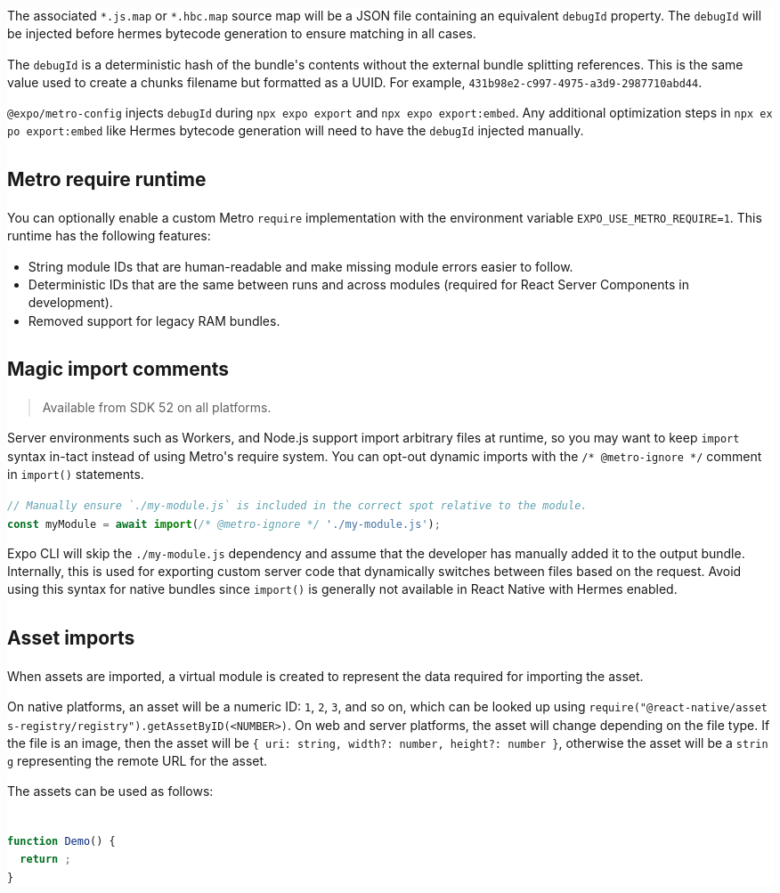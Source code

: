 The associated `*.js.map` or `*.hbc.map` source map will be a JSON file containing an equivalent `debugId` property. The `debugId` will be injected before hermes bytecode generation to ensure matching in all cases.

The `debugId` is a deterministic hash of the bundle's contents without the external bundle splitting references. This is the same value used to create a chunks filename but formatted as a UUID. For example, `431b98e2-c997-4975-a3d9-2987710abd44`.

`@expo/metro-config` injects `debugId` during `npx expo export` and `npx expo export:embed`. Any additional optimization steps in `npx expo export:embed` like Hermes bytecode generation will need to have the `debugId` injected manually.

## Metro require runtime

You can optionally enable a custom Metro `require` implementation with the environment variable `EXPO_USE_METRO_REQUIRE=1`. This runtime has the following features:

- String module IDs that are human-readable and make missing module errors easier to follow.
- Deterministic IDs that are the same between runs and across modules (required for React Server Components in development).
- Removed support for legacy RAM bundles.

## Magic import comments

> Available from SDK 52 on all platforms.

Server environments such as Workers, and Node.js support import arbitrary files at runtime, so you may want to keep `import` syntax in-tact instead of using Metro's require system. You can opt-out dynamic imports with the `/* @metro-ignore */` comment in `import()` statements.

```js
// Manually ensure `./my-module.js` is included in the correct spot relative to the module.
const myModule = await import(/* @metro-ignore */ './my-module.js');
```

Expo CLI will skip the `./my-module.js` dependency and assume that the developer has manually added it to the output bundle. Internally, this is used for exporting custom server code that dynamically switches between files based on the request. Avoid using this syntax for native bundles since `import()` is generally not available in React Native with Hermes enabled.

## Asset imports

When assets are imported, a virtual module is created to represent the data required for importing the asset.

On native platforms, an asset will be a numeric ID: `1`, `2`, `3`, and so on, which can be looked up using `require("@react-native/assets-registry/registry").getAssetByID(<NUMBER>)`. On web and server platforms, the asset will change depending on the file type. If the file is an image, then the asset will be `{ uri: string, width?: number, height?: number }`, otherwise the asset will be a `string` representing the remote URL for the asset.

The assets can be used as follows:

```js

function Demo() {
  return ;
}
```

